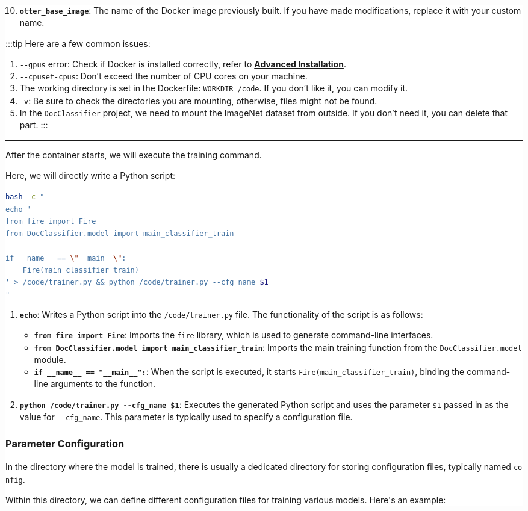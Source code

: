 10. **`otter_base_image`**: The name of the Docker image previously built. If you have made modifications, replace it with your custom name.

:::tip
Here are a few common issues:

1. `--gpus` error: Check if Docker is installed correctly, refer to [**Advanced Installation**](../capybara/advance.md).
2. `--cpuset-cpus`: Don’t exceed the number of CPU cores on your machine.
3. The working directory is set in the Dockerfile: `WORKDIR /code`. If you don’t like it, you can modify it.
4. `-v`: Be sure to check the directories you are mounting, otherwise, files might not be found.
5. In the `DocClassifier` project, we need to mount the ImageNet dataset from outside. If you don’t need it, you can delete that part.
   :::

---

After the container starts, we will execute the training command.

Here, we will directly write a Python script:

```bash
bash -c "
echo '
from fire import Fire
from DocClassifier.model import main_classifier_train

if __name__ == \"__main__\":
    Fire(main_classifier_train)
' > /code/trainer.py && python /code/trainer.py --cfg_name $1
"
```

1. **`echo`**: Writes a Python script into the `/code/trainer.py` file. The functionality of the script is as follows:

   - **`from fire import Fire`**: Imports the `fire` library, which is used to generate command-line interfaces.
   - **`from DocClassifier.model import main_classifier_train`**: Imports the main training function from the `DocClassifier.model` module.
   - **`if __name__ == "__main__":`**: When the script is executed, it starts `Fire(main_classifier_train)`, binding the command-line arguments to the function.

2. **`python /code/trainer.py --cfg_name $1`**: Executes the generated Python script and uses the parameter `$1` passed in as the value for `--cfg_name`. This parameter is typically used to specify a configuration file.

### Parameter Configuration

In the directory where the model is trained, there is usually a dedicated directory for storing configuration files, typically named `config`.

Within this directory, we can define different configuration files for training various models. Here's an example:
